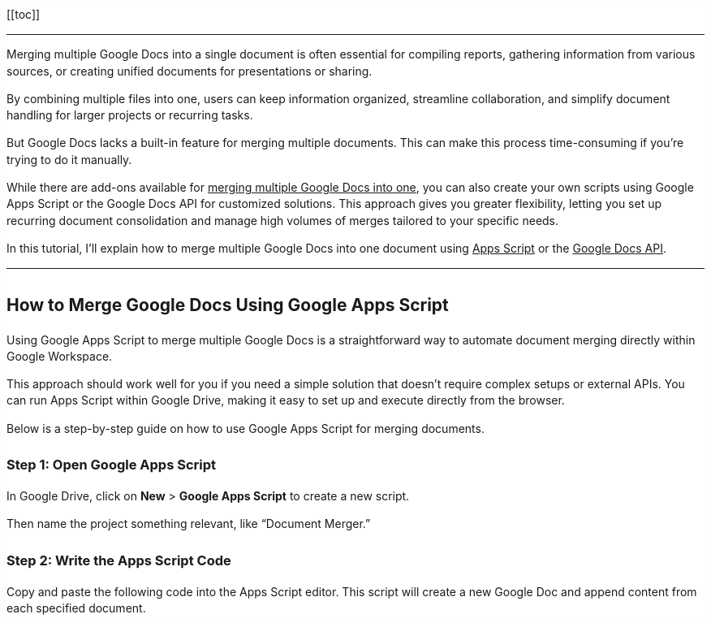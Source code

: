 [[toc]]

---

<SiteInfo
  name="How to Merge Multiple Google Docs into One"
  desc="Merging multiple Google Docs into a single document is often essential for compiling reports, gathering information from various sources, or creating unified documents for presentations or sharing. By combining multiple files into one, users can keep..."
  url="https://freecodecamp.org/news/merge-multiple-google-docs-with-apps-script-or-google-docs-api"
  logo="https://cdn.freecodecamp.org/universal/favicons/favicon.ico"
  preview="https://cdn.hashnode.com/res/hashnode/image/upload/v1730115525086/d5d63d7d-a5c0-4e16-868c-50901aebb248.jpeg"/>

Merging multiple Google Docs into a single document is often essential for compiling reports, gathering information from various sources, or creating unified documents for presentations or sharing.

By combining multiple files into one, users can keep information organized, streamline collaboration, and simplify document handling for larger projects or recurring tasks.

But Google Docs lacks a built-in feature for merging multiple documents. This can make this process time-consuming if you’re trying to do it manually.

While there are add-ons available for [<VPIcon icon="fa-brands fa-google"/>merging multiple Google Docs into one](https://workspace.google.com/marketplace/app/merge_docs_pro/61337277026), you can also create your own scripts using Google Apps Script or the Google Docs API for customized solutions. This approach gives you greater flexibility, letting you set up recurring document consolidation and manage high volumes of merges tailored to your specific needs.

In this tutorial, I’ll explain how to merge multiple Google Docs into one document using [<VPIcon icon="iconfont icon-google-apps-script"/>Apps Script](https://developers.google.com/apps-script) or the [<VPIcon icon="fa-brands fa-google-drive"/>Google Docs API](https://developers.google.com/docs/api/reference/rest).

---

## How to Merge Google Docs Using Google Apps Script

Using Google Apps Script to merge multiple Google Docs is a straightforward way to automate document merging directly within Google Workspace.

This approach should work well for you if you need a simple solution that doesn’t require complex setups or external APIs. You can run Apps Script within Google Drive, making it easy to set up and execute directly from the browser.

Below is a step-by-step guide on how to use Google Apps Script for merging documents.

### Step 1: Open Google Apps Script

In Google Drive, click on **New** > **Google Apps Script** to create a new script.

Then name the project something relevant, like “Document Merger.”

### Step 2: Write the Apps Script Code

Copy and paste the following code into the Apps Script editor. This script will create a new Google Doc and append content from each specified document.
